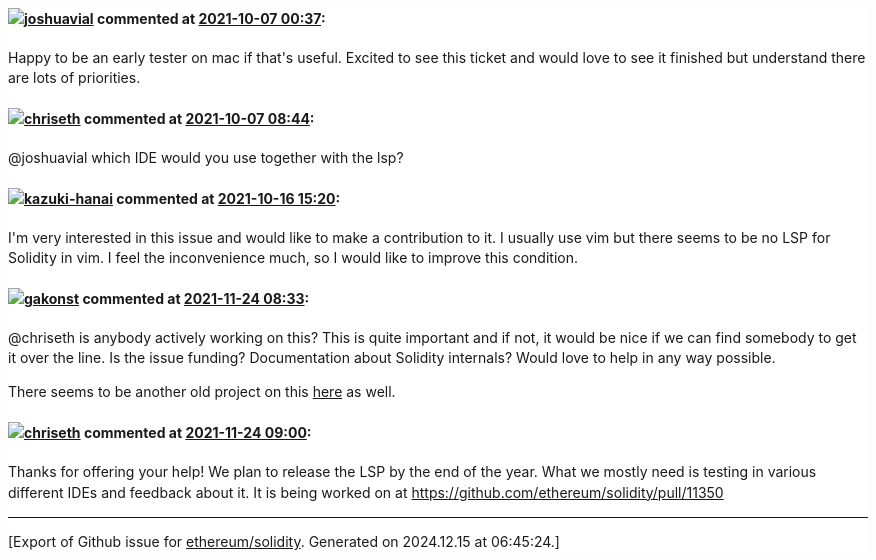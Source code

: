 #### <img src="https://avatars.githubusercontent.com/u/72309?u=e0a7291a7cfca5557cae63db9b926c26f04c82be&v=4" width="50">[joshuavial](https://github.com/joshuavial) commented at [2021-10-07 00:37](https://github.com/ethereum/solidity/issues/7763#issuecomment-937349361):

Happy to be an early tester on mac if that's useful. Excited to see this ticket and would love to see it finished but understand there are lots of priorities.

#### <img src="https://avatars.githubusercontent.com/u/9073706?v=4" width="50">[chriseth](https://github.com/chriseth) commented at [2021-10-07 08:44](https://github.com/ethereum/solidity/issues/7763#issuecomment-937582790):

@joshuavial which IDE would you use together with the lsp?

#### <img src="https://avatars.githubusercontent.com/u/63966451?u=b604c2a0cef68b26f57a964e51d0b5baef41381c&v=4" width="50">[kazuki-hanai](https://github.com/kazuki-hanai) commented at [2021-10-16 15:20](https://github.com/ethereum/solidity/issues/7763#issuecomment-944932005):

I'm very interested in this issue and would like to make a contribution to it. I usually use vim but there seems to be no LSP for Solidity in vim. I feel the inconvenience much, so I would like to improve this condition.

#### <img src="https://avatars.githubusercontent.com/u/17802178?u=415799bf0993e702ceb029e13fadb14eb79cfa0a&v=4" width="50">[gakonst](https://github.com/gakonst) commented at [2021-11-24 08:33](https://github.com/ethereum/solidity/issues/7763#issuecomment-977647554):

@chriseth is anybody actively working on this? This is quite important and if not, it would be nice if we can find somebody to get it over the line. Is the issue funding? Documentation about Solidity internals? Would love to help in any way possible.

There seems to be another old project on this [here](https://github.com/rocky/solc-lsp) as well.

#### <img src="https://avatars.githubusercontent.com/u/9073706?v=4" width="50">[chriseth](https://github.com/chriseth) commented at [2021-11-24 09:00](https://github.com/ethereum/solidity/issues/7763#issuecomment-977669218):

Thanks for offering your help! We plan to release the LSP by the end of the year. What we mostly need is testing in various different IDEs and feedback about it. It is being worked on at https://github.com/ethereum/solidity/pull/11350


-------------------------------------------------------------------------------



[Export of Github issue for [ethereum/solidity](https://github.com/ethereum/solidity). Generated on 2024.12.15 at 06:45:24.]
